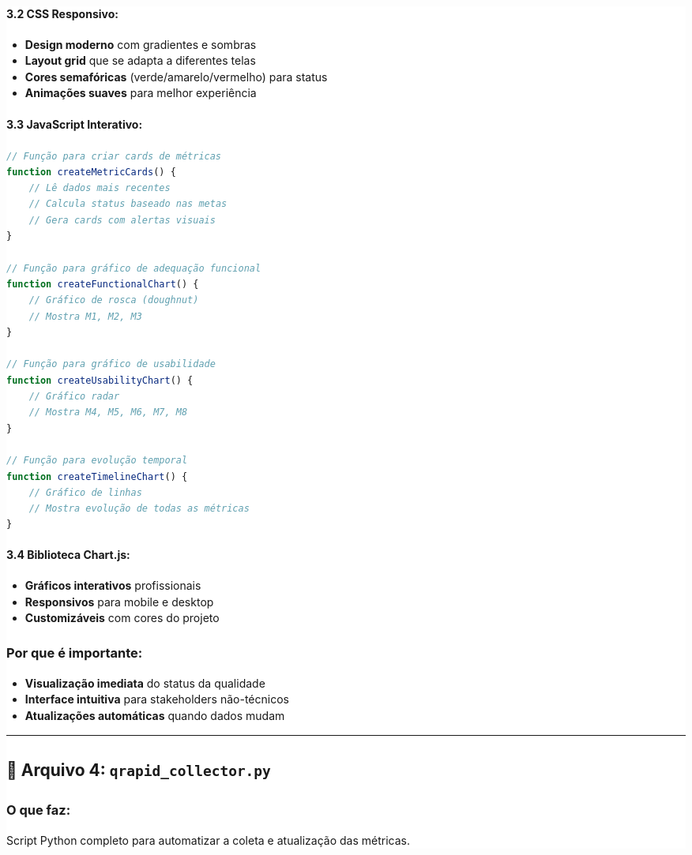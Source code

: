 #### **3.2 CSS Responsivo:**
- **Design moderno** com gradientes e sombras
- **Layout grid** que se adapta a diferentes telas
- **Cores semafóricas** (verde/amarelo/vermelho) para status
- **Animações suaves** para melhor experiência

#### **3.3 JavaScript Interativo:**
```javascript
// Função para criar cards de métricas
function createMetricCards() {
    // Lê dados mais recentes
    // Calcula status baseado nas metas
    // Gera cards com alertas visuais
}

// Função para gráfico de adequação funcional
function createFunctionalChart() {
    // Gráfico de rosca (doughnut)
    // Mostra M1, M2, M3
}

// Função para gráfico de usabilidade  
function createUsabilityChart() {
    // Gráfico radar
    // Mostra M4, M5, M6, M7, M8
}

// Função para evolução temporal
function createTimelineChart() {
    // Gráfico de linhas
    // Mostra evolução de todas as métricas
}
```

#### **3.4 Biblioteca Chart.js:**
- **Gráficos interativos** profissionais
- **Responsivos** para mobile e desktop
- **Customizáveis** com cores do projeto

### **Por que é importante:**
- **Visualização imediata** do status da qualidade
- **Interface intuitiva** para stakeholders não-técnicos
- **Atualizações automáticas** quando dados mudam

---

## 🔧 Arquivo 4: `qrapid_collector.py`

### **O que faz:**
Script Python completo para automatizar a coleta e atualização das métricas.
